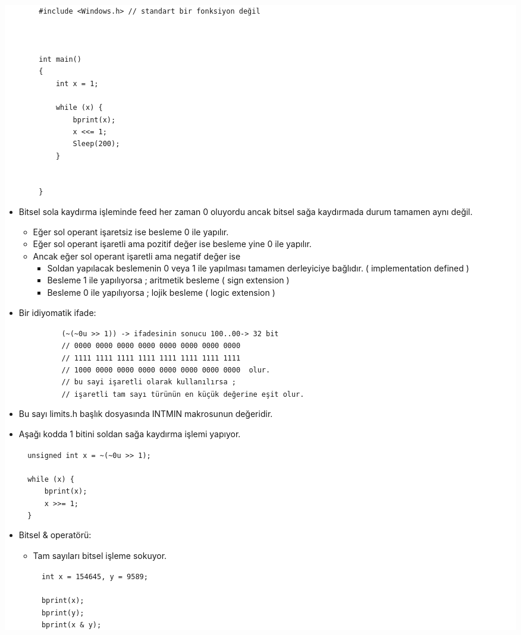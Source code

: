             #include <Windows.h> // standart bir fonksiyon değil



            int main()
            {
                int x = 1;

                while (x) {
                    bprint(x);
                    x <<= 1;
                    Sleep(200);
                }


            }
            
- Bitsel sola kaydırma işleminde feed her zaman 0 oluyordu ancak bitsel sağa kaydırmada durum tamamen
aynı değil.
    - Eğer sol operant işaretsiz ise besleme 0 ile yapılır.
    - Eğer sol operant işaretli ama pozitif değer ise besleme yine 0 ile yapılır.
    - Ancak eğer sol operant işaretli ama negatif değer ise 
        - Soldan yapılacak beslemenin 0 veya 1 ile yapılması tamamen derleyiciye bağlıdır.
         ( implementation defined )
        - Besleme 1 ile yapılıyorsa ; aritmetik besleme ( sign extension )
        - Besleme 0 ile yapılıyorsa ; lojik besleme ( logic extension )
        


- Bir idiyomatik ifade:

                (~(~0u >> 1)) -> ifadesinin sonucu 100..00-> 32 bit
                // 0000 0000 0000 0000 0000 0000 0000 0000
                // 1111 1111 1111 1111 1111 1111 1111 1111
                // 1000 0000 0000 0000 0000 0000 0000 0000  olur.
                // bu sayi işaretli olarak kullanılırsa ;
                // işaretli tam sayı türünün en küçük değerine eşit olur. 
        
- Bu sayı limits.h başlık dosyasında INTMIN makrosunun değeridir.


- Aşağı kodda 1 bitini soldan sağa kaydırma işlemi yapıyor.

        unsigned int x = ~(~0u >> 1);

        while (x) {
            bprint(x);
            x >>= 1;
        }

- Bitsel & operatörü:
    - Tam sayıları bitsel işleme sokuyor.


            int x = 154645, y = 9589;

            bprint(x);
            bprint(y);
            bprint(x & y);
            